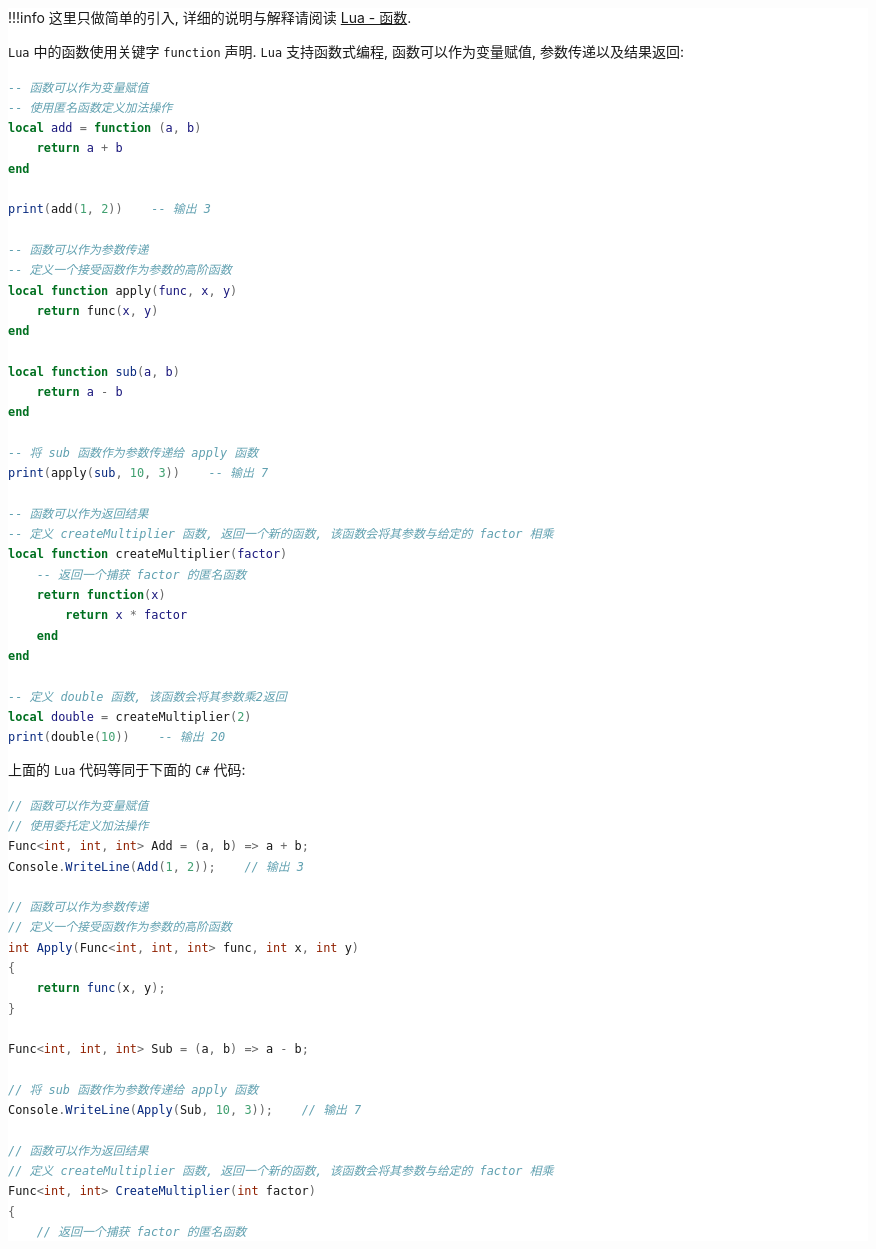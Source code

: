 !!!info
    这里只做简单的引入, 详细的说明与解释请阅读 [Lua - 函数](function.md).

`Lua` 中的函数使用关键字 `function` 声明. `Lua` 支持函数式编程, 函数可以作为变量赋值, 参数传递以及结果返回:

```lua
-- 函数可以作为变量赋值
-- 使用匿名函数定义加法操作
local add = function (a, b)
    return a + b
end

print(add(1, 2))    -- 输出 3

-- 函数可以作为参数传递
-- 定义一个接受函数作为参数的高阶函数
local function apply(func, x, y)
    return func(x, y)
end

local function sub(a, b)
    return a - b
end

-- 将 sub 函数作为参数传递给 apply 函数
print(apply(sub, 10, 3))    -- 输出 7

-- 函数可以作为返回结果
-- 定义 createMultiplier 函数, 返回一个新的函数, 该函数会将其参数与给定的 factor 相乘
local function createMultiplier(factor)
    -- 返回一个捕获 factor 的匿名函数
    return function(x)
        return x * factor
    end
end

-- 定义 double 函数, 该函数会将其参数乘2返回
local double = createMultiplier(2)
print(double(10))    -- 输出 20
```

上面的 `Lua` 代码等同于下面的 `C#` 代码:
```cs
// 函数可以作为变量赋值
// 使用委托定义加法操作
Func<int, int, int> Add = (a, b) => a + b;
Console.WriteLine(Add(1, 2));    // 输出 3

// 函数可以作为参数传递
// 定义一个接受函数作为参数的高阶函数
int Apply(Func<int, int, int> func, int x, int y)
{
    return func(x, y);
}

Func<int, int, int> Sub = (a, b) => a - b;

// 将 sub 函数作为参数传递给 apply 函数
Console.WriteLine(Apply(Sub, 10, 3));    // 输出 7

// 函数可以作为返回结果
// 定义 createMultiplier 函数, 返回一个新的函数, 该函数会将其参数与给定的 factor 相乘
Func<int, int> CreateMultiplier(int factor)
{
    // 返回一个捕获 factor 的匿名函数
```
